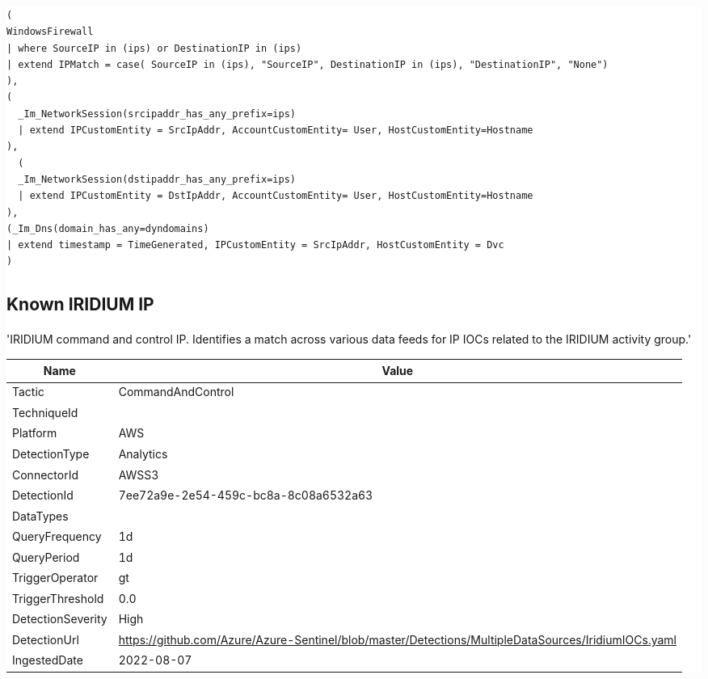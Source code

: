 ```kql
(
WindowsFirewall
| where SourceIP in (ips) or DestinationIP in (ips)
| extend IPMatch = case( SourceIP in (ips), "SourceIP", DestinationIP in (ips), "DestinationIP", "None")
),
(
  _Im_NetworkSession(srcipaddr_has_any_prefix=ips) 
  | extend IPCustomEntity = SrcIpAddr, AccountCustomEntity= User, HostCustomEntity=Hostname
),
  (
  _Im_NetworkSession(dstipaddr_has_any_prefix=ips) 
  | extend IPCustomEntity = DstIpAddr, AccountCustomEntity= User, HostCustomEntity=Hostname
),
(_Im_Dns(domain_has_any=dyndomains)
| extend timestamp = TimeGenerated, IPCustomEntity = SrcIpAddr, HostCustomEntity = Dvc
)

```

## Known IRIDIUM IP

'IRIDIUM command and control IP. Identifies a match across various data feeds for IP IOCs related to the IRIDIUM activity group.'

|Name | Value |
| --- | --- |
|Tactic | CommandAndControl|
|TechniqueId | |
|Platform | AWS|
|DetectionType | Analytics |
|ConnectorId | AWSS3 |
|DetectionId | 7ee72a9e-2e54-459c-bc8a-8c08a6532a63 |
|DataTypes |  |
|QueryFrequency | 1d |
|QueryPeriod | 1d |
|TriggerOperator | gt |
|TriggerThreshold | 0.0 |
|DetectionSeverity | High |
|DetectionUrl | https://github.com/Azure/Azure-Sentinel/blob/master/Detections/MultipleDataSources/IridiumIOCs.yaml |
|IngestedDate | 2022-08-07 |
